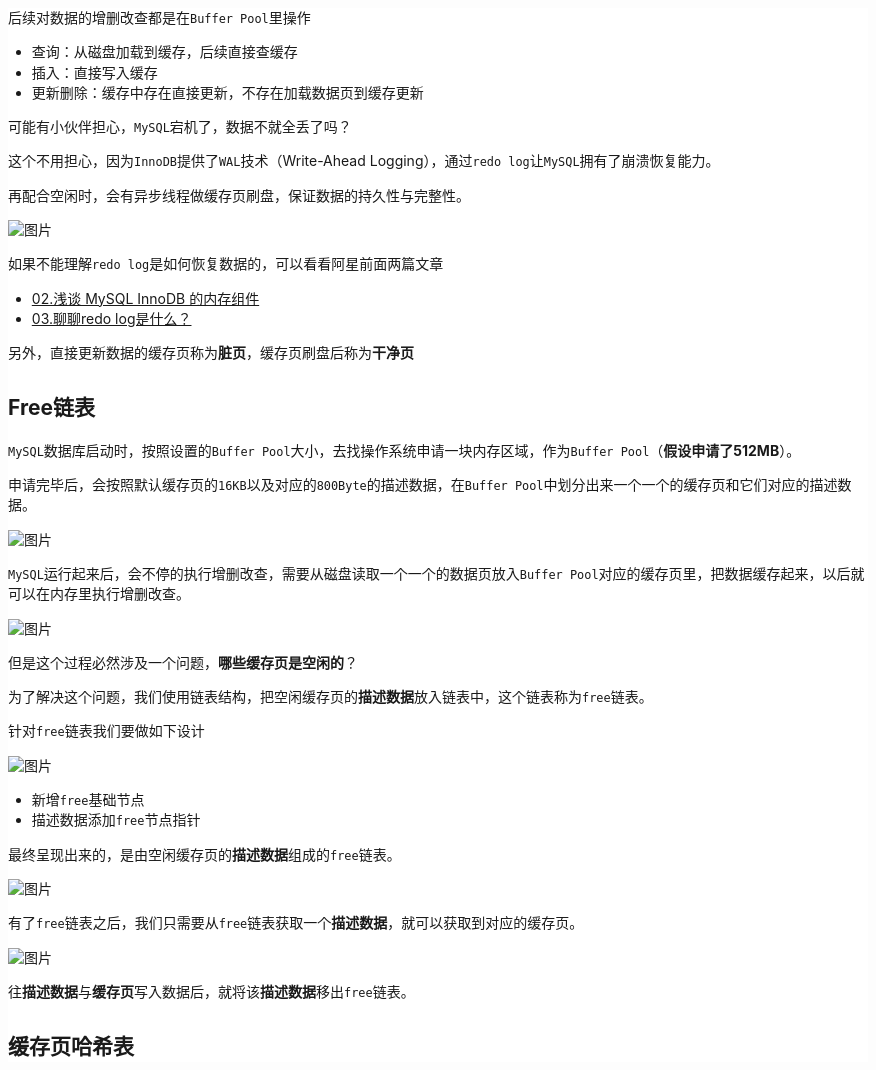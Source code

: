后续对数据的增删改查都是在`Buffer Pool`里操作

- 查询：从磁盘加载到缓存，后续直接查缓存
- 插入：直接写入缓存
- 更新删除：缓存中存在直接更新，不存在加载数据页到缓存更新

可能有小伙伴担心，`MySQL`宕机了，数据不就全丢了吗？

这个不用担心，因为`InnoDB`提供了`WAL`技术（Write-Ahead Logging），通过`redo log`让`MySQL`拥有了崩溃恢复能力。

再配合空闲时，会有异步线程做缓存页刷盘，保证数据的持久性与完整性。

![图片](https://mmbiz.qpic.cn/mmbiz_png/23OQmC1ia8nzibSg1dO1RTZY5uYMEsAgSzVadY8m1MQ7KtjFzy5sEAdpLKIblbDQIEiauM7sKUUB5Emo3khh69uGA/640?wx_fmt=png&wxfrom=5&wx_lazy=1&wx_co=1)

如果不能理解`redo log`是如何恢复数据的，可以看看阿星前面两篇文章

- [02.浅谈 MySQL InnoDB 的内存组件](https://mp.weixin.qq.com/s?__biz=MzAwMDg2OTAxNg==&mid=2652054485&idx=1&sn=cd6bead326dc5f5d8cf6af16893e9676&scene=21#wechat_redirect)
- [03.聊聊redo log是什么？](https://mp.weixin.qq.com/s?__biz=MzAwMDg2OTAxNg==&mid=2652054699&idx=1&sn=018017d9f3a61ca284970bbf65ea5138&scene=21#wechat_redirect)

另外，直接更新数据的缓存页称为**脏页**，缓存页刷盘后称为**干净页**

## Free链表

`MySQL`数据库启动时，按照设置的`Buffer Pool`大小，去找操作系统申请一块内存区域，作为`Buffer Pool`（**假设申请了512MB**）。

申请完毕后，会按照默认缓存页的`16KB`以及对应的`800Byte`的描述数据，在`Buffer Pool`中划分出来一个一个的缓存页和它们对应的描述数据。

![图片](https://mmbiz.qpic.cn/mmbiz_png/23OQmC1ia8nzibSg1dO1RTZY5uYMEsAgSzISr1h07a3KOvFYFOPlEALTBRicfCTX2RHemYVHeLnVdGLKsVj3H1PGQ/640?wx_fmt=png&wxfrom=5&wx_lazy=1&wx_co=1)

`MySQL`运行起来后，会不停的执行增删改查，需要从磁盘读取一个一个的数据页放入`Buffer Pool`对应的缓存页里，把数据缓存起来，以后就可以在内存里执行增删改查。

![图片](https://mmbiz.qpic.cn/mmbiz_png/23OQmC1ia8nzibSg1dO1RTZY5uYMEsAgSzYKwkB2bGugr1cTbe6YJztxrzwvwaZWkfWyN4mmhFhVia5lhU4qYVP6Q/640?wx_fmt=png&wxfrom=5&wx_lazy=1&wx_co=1)

但是这个过程必然涉及一个问题，**哪些缓存页是空闲的**？

为了解决这个问题，我们使用链表结构，把空闲缓存页的**描述数据**放入链表中，这个链表称为`free`链表。

针对`free`链表我们要做如下设计

![图片](https://mmbiz.qpic.cn/mmbiz_png/23OQmC1ia8nzibSg1dO1RTZY5uYMEsAgSzwic43rpiawNO5ntkqpmymPK4ddYwgAIB1z173rD1vtzMuibMWicNkBibV2Q/640?wx_fmt=png&wxfrom=5&wx_lazy=1&wx_co=1)

- 新增`free`基础节点
- 描述数据添加`free`节点指针

最终呈现出来的，是由空闲缓存页的**描述数据**组成的`free`链表。

![图片](https://mmbiz.qpic.cn/mmbiz_png/23OQmC1ia8nzibSg1dO1RTZY5uYMEsAgSzW4KseSdGVoLm0DqrYC6N0kkW1ls2lOjdaibhFiaNr5MqD4Qbo6sQibAsA/640?wx_fmt=png&wxfrom=5&wx_lazy=1&wx_co=1)

有了`free`链表之后，我们只需要从`free`链表获取一个**描述数据**，就可以获取到对应的缓存页。

![图片](https://mmbiz.qpic.cn/mmbiz_png/23OQmC1ia8nzibSg1dO1RTZY5uYMEsAgSzf4zVDNmqbKDXbl45VE4C9fRl7uLMlfibraBSQrl6Vyp8V8AYVmgdia3w/640?wx_fmt=png&wxfrom=5&wx_lazy=1&wx_co=1)

往**描述数据**与**缓存页**写入数据后，就将该**描述数据**移出`free`链表。

## 缓存页哈希表
